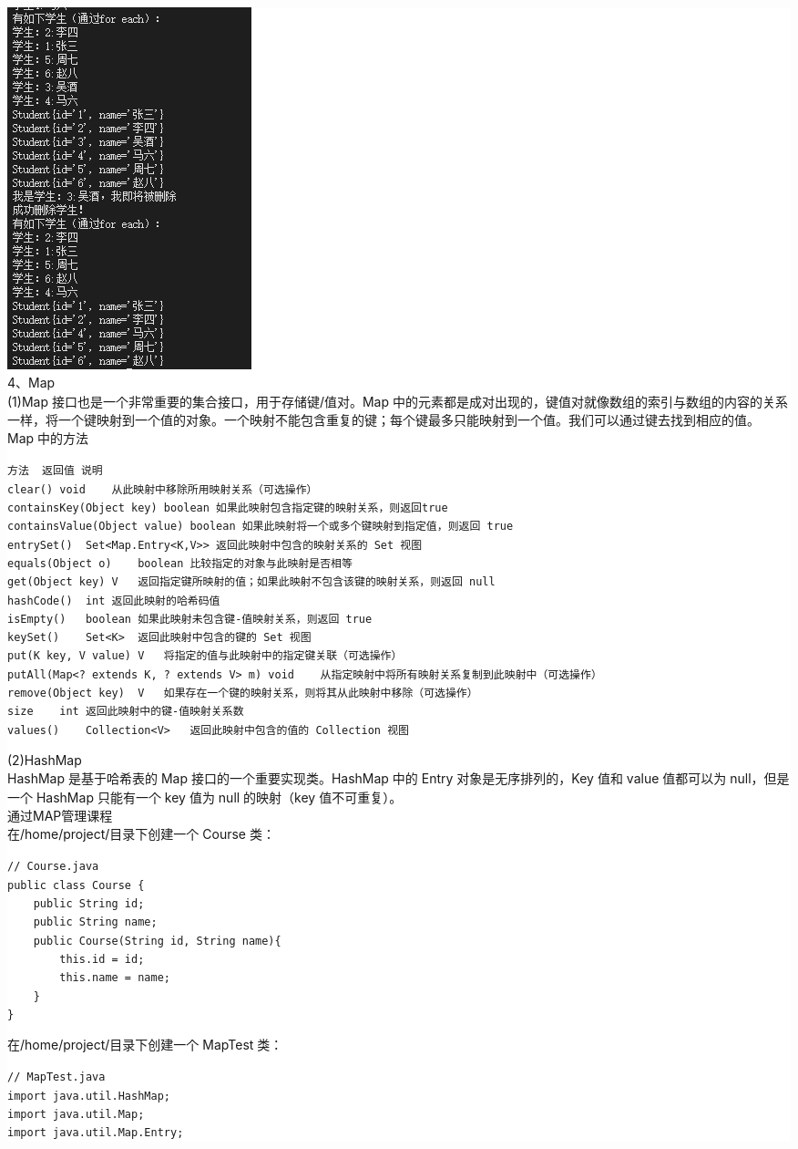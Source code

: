![](https://github.com/inspurcloudgroup/rd2/blob/master/%E6%9D%A8%E5%AD%90%E6%B6%B5/0604/img/13.png)<br>
4、Map<br>
(1)Map 接口也是一个非常重要的集合接口，用于存储键/值对。Map 中的元素都是成对出现的，键值对就像数组的索引与数组的内容的关系一样，将一个键映射到一个值的对象。一个映射不能包含重复的键；每个键最多只能映射到一个值。我们可以通过键去找到相应的值。<br>
 Map 中的方法<br>
```shell
方法	返回值	说明
clear()	void	从此映射中移除所用映射关系（可选操作）
containsKey(Object key)	boolean	如果此映射包含指定键的映射关系，则返回true
containsValue(Object value)	boolean	如果此映射将一个或多个键映射到指定值，则返回 true
entrySet()	Set<Map.Entry<K,V>>	返回此映射中包含的映射关系的 Set 视图
equals(Object o)	boolean	比较指定的对象与此映射是否相等
get(Object key)	V	返回指定键所映射的值；如果此映射不包含该键的映射关系，则返回 null
hashCode()	int	返回此映射的哈希码值
isEmpty()	boolean	如果此映射未包含键-值映射关系，则返回 true
keySet()	Set<K>	返回此映射中包含的键的 Set 视图
put(K key, V value)	V	将指定的值与此映射中的指定键关联（可选操作）
putAll(Map<? extends K, ? extends V> m)	void	从指定映射中将所有映射关系复制到此映射中（可选操作）
remove(Object key)	V	如果存在一个键的映射关系，则将其从此映射中移除（可选操作）
size	int	返回此映射中的键-值映射关系数
values()	Collection<V>	返回此映射中包含的值的 Collection 视图
```
(2)HashMap<br>
HashMap 是基于哈希表的 Map 接口的一个重要实现类。HashMap 中的 Entry 对象是无序排列的，Key 值和 value 值都可以为 null，但是一个 HashMap 只能有一个 key 值为 null 的映射（key 值不可重复）。<br>
通过MAP管理课程<br>
在/home/project/目录下创建一个 Course 类：
```shell
// Course.java
public class Course {
    public String id;
    public String name;
    public Course(String id, String name){
        this.id = id;
        this.name = name;
    }
}
```
在/home/project/目录下创建一个 MapTest 类：
```shell
// MapTest.java
import java.util.HashMap;
import java.util.Map;
import java.util.Map.Entry;
```